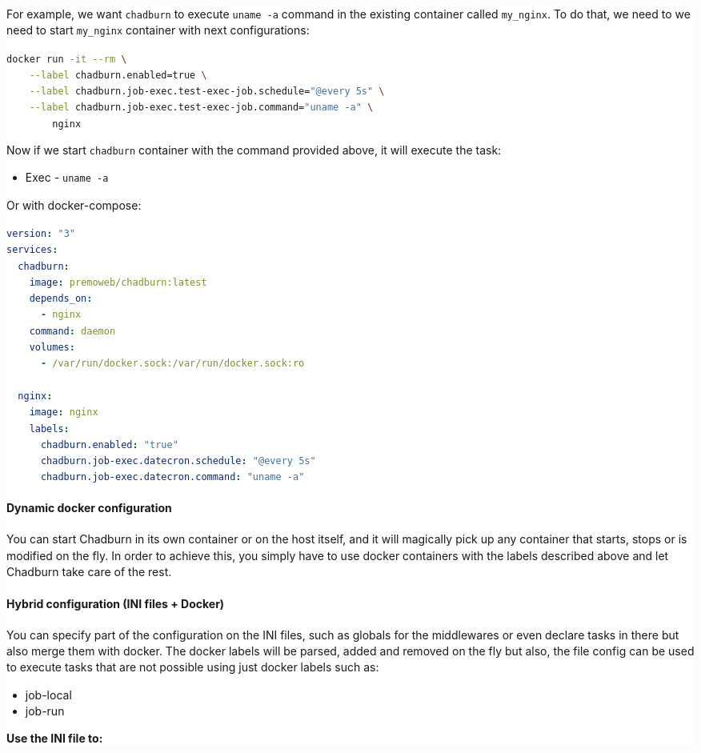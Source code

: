 For example, we want `chadburn` to execute `uname -a` command in the existing container called `my_nginx`.
To do that, we need to we need to start `my_nginx` container with next configurations:

```sh
docker run -it --rm \
    --label chadburn.enabled=true \
    --label chadburn.job-exec.test-exec-job.schedule="@every 5s" \
    --label chadburn.job-exec.test-exec-job.command="uname -a" \
        nginx
```

Now if we start `chadburn` container with the command provided above, it will execute the task:

- Exec  - `uname -a`

Or with docker-compose:

```yaml
version: "3"
services:
  chadburn:
    image: premoweb/chadburn:latest
    depends_on:
      - nginx
    command: daemon
    volumes:
      - /var/run/docker.sock:/var/run/docker.sock:ro

  nginx:
    image: nginx
    labels:
      chadburn.enabled: "true"
      chadburn.job-exec.datecron.schedule: "@every 5s"
      chadburn.job-exec.datecron.command: "uname -a"
```

#### Dynamic docker configuration

You can start Chadburn in its own container or on the host itself, and it will magically pick up any container that starts, stops or is modified on the fly.
In order to achieve this, you simply have to use docker containers with the labels described above and let Chadburn take care of the rest. 

#### Hybrid configuration (INI files + Docker)

You can specify part of the configuration on the INI files, such as globals for the middlewares or even declare tasks in there but also merge them with docker.
The docker labels will be parsed, added and removed on the fly but also, the file config can be used to execute tasks that are not possible using just docker labels 
such as:

- job-local
- job-run

**Use the INI file to:**
